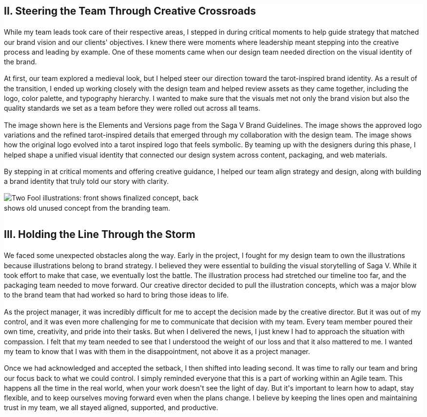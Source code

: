 ## II. Steering the Team Through Creative Crossroads

While my team leads took care of their respective areas, I stepped in during critical moments to help guide strategy that matched our brand vision and our clients' objectives. I knew there were moments where leadership meant stepping into the creative process and leading by example. One of these moments came when our design team needed direction on the visual identity of the brand.

At first, our team explored a medieval look, but I helped steer our direction toward the tarot-inspired brand identity. As a result of the transition, I ended up working closely with the design team and helped review assets as they came together, including the logo, color palette, and typography hierarchy. I wanted to make sure that the visuals met not only the brand vision but also the quality standards we set as a team before they were rolled out across all teams.

The image shown here is the Elements and Versions page from the Saga V Brand Guidelines. The image shows the approved logo variations and the refined tarot-inspired details that emerged through my collaboration with the design team. The image shows how the original logo evolved into a tarot inspired logo that feels symbolic. By teaming up with the designers during this phase, I helped shape a unified visual identity that connected our design system across content, packaging, and web materials.

By stepping in at critical moments and offering creative guidance, I helped our team align strategy and design, along with building a brand identity that truly told our story with clarity.

<div style="display: flex; gap: 1rem;">
  <div style="flex: 1;">
    <img src="/images/blog/holding-the-line.png" alt="Two Fool illustrations: front shows finalized concept, back shows old unused concept from the branding team." />
  </div>
  <div style="flex: 1;">
  </div>
</div>

## III. Holding the Line Through the Storm

We faced some unexpected obstacles along the way. Early in the project, I fought for my design team to own the illustrations because illustrations belong to brand strategy. I believed they were essential to building the visual storytelling of Saga V. While it took effort to make that case, we eventually lost the battle. The illustration process had stretched our timeline too far, and the packaging team needed to move forward. Our creative director decided to pull the illustration concepts, which was a major blow to the brand team that had worked so hard to bring those ideas to life.

As the project manager, it was incredibly difficult for me to accept the decision made by the creative director. But it was out of my control, and it was even more challenging for me to communicate that decision with my team. Every team member poured their own time, creativity, and pride into their tasks. But when I delivered the news, I just knew I had to approach the situation with compassion. I felt that my team needed to see that I understood the weight of our loss and that it also mattered to me. I wanted my team to know that I was with them in the disappointment, not above it as a project manager.

Once we had acknowledged and accepted the setback, I then shifted into leading second. It was time to rally our team and bring our focus back to what we could control. I simply reminded everyone that this is a part of working within an Agile team. This happens all the time in the real world, when your work doesn't see the light of day. But it's important to learn how to adapt, stay flexible, and to keep ourselves moving forward even when the plans change. I believe by keeping the lines open and maintaining trust in my team, we all stayed aligned, supported, and productive.
